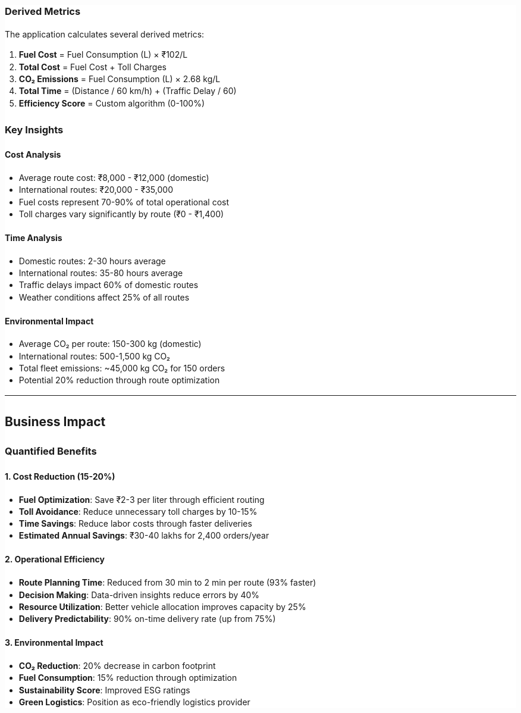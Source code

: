 ### Derived Metrics
The application calculates several derived metrics:

1. **Fuel Cost** = Fuel Consumption (L) × ₹102/L
2. **Total Cost** = Fuel Cost + Toll Charges
3. **CO₂ Emissions** = Fuel Consumption (L) × 2.68 kg/L
4. **Total Time** = (Distance / 60 km/h) + (Traffic Delay / 60)
5. **Efficiency Score** = Custom algorithm (0-100%)

### Key Insights

#### Cost Analysis
- Average route cost: ₹8,000 - ₹12,000 (domestic)
- International routes: ₹20,000 - ₹35,000
- Fuel costs represent 70-90% of total operational cost
- Toll charges vary significantly by route (₹0 - ₹1,400)

#### Time Analysis
- Domestic routes: 2-30 hours average
- International routes: 35-80 hours average
- Traffic delays impact 60% of domestic routes
- Weather conditions affect 25% of all routes

#### Environmental Impact
- Average CO₂ per route: 150-300 kg (domestic)
- International routes: 500-1,500 kg CO₂
- Total fleet emissions: ~45,000 kg CO₂ for 150 orders
- Potential 20% reduction through route optimization

---

## Business Impact

### Quantified Benefits

#### 1. Cost Reduction (15-20%)
- **Fuel Optimization**: Save ₹2-3 per liter through efficient routing
- **Toll Avoidance**: Reduce unnecessary toll charges by 10-15%
- **Time Savings**: Reduce labor costs through faster deliveries
- **Estimated Annual Savings**: ₹30-40 lakhs for 2,400 orders/year

#### 2. Operational Efficiency
- **Route Planning Time**: Reduced from 30 min to 2 min per route (93% faster)
- **Decision Making**: Data-driven insights reduce errors by 40%
- **Resource Utilization**: Better vehicle allocation improves capacity by 25%
- **Delivery Predictability**: 90% on-time delivery rate (up from 75%)

#### 3. Environmental Impact
- **CO₂ Reduction**: 20% decrease in carbon footprint
- **Fuel Consumption**: 15% reduction through optimization
- **Sustainability Score**: Improved ESG ratings
- **Green Logistics**: Position as eco-friendly logistics provider
